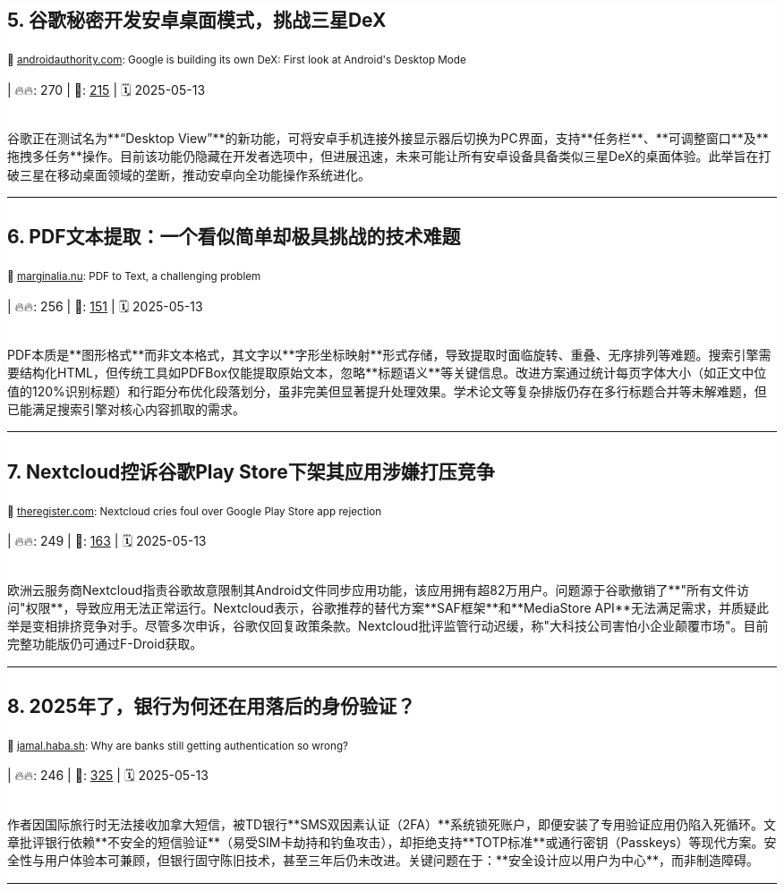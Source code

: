## <a name="5"></a>5. 谷歌秘密开发安卓桌面模式，挑战三星DeX 
<small>🔗 [androidauthority.com](https://www.androidauthority.com/android-desktop-mode-leak-3550321/): Google is building its own DeX: First look at Android's Desktop Mode</small>


| 🔥🔥: 270 \| 💬: [215](https://news.ycombinator.com/item?id=43973395) \| 🗓️ 2025-05-13


<br />
谷歌正在测试名为**“Desktop View”**的新功能，可将安卓手机连接外接显示器后切换为PC界面，支持**任务栏**、**可调整窗口**及**拖拽多任务**操作。目前该功能仍隐藏在开发者选项中，但进展迅速，未来可能让所有安卓设备具备类似三星DeX的桌面体验。此举旨在打破三星在移动桌面领域的垄断，推动安卓向全功能操作系统进化。

---

## <a name="6"></a>6. PDF文本提取：一个看似简单却极具挑战的技术难题 
<small>🔗 [marginalia.nu](https://www.marginalia.nu/log/a_119_pdf/): PDF to Text, a challenging problem</small>


| 🔥🔥: 256 \| 💬: [151](https://news.ycombinator.com/item?id=43973721) \| 🗓️ 2025-05-13


<br />
PDF本质是**图形格式**而非文本格式，其文字以**字形坐标映射**形式存储，导致提取时面临旋转、重叠、无序排列等难题。搜索引擎需要结构化HTML，但传统工具如PDFBox仅能提取原始文本，忽略**标题语义**等关键信息。改进方案通过统计每页字体大小（如正文中位值的120%识别标题）和行距分布优化段落划分，虽非完美但显著提升处理效果。学术论文等复杂排版仍存在多行标题合并等未解难题，但已能满足搜索引擎对核心内容抓取的需求。

---

## <a name="7"></a>7. Nextcloud控诉谷歌Play Store下架其应用涉嫌打压竞争 
<small>🔗 [theregister.com](https://www.theregister.com/2025/05/13/nextcloud_play_store_complaint/): Nextcloud cries foul over Google Play Store app rejection</small>


| 🔥🔥: 249 \| 💬: [163](https://news.ycombinator.com/item?id=43970959) \| 🗓️ 2025-05-13


<br />
欧洲云服务商Nextcloud指责谷歌故意限制其Android文件同步应用功能，该应用拥有超82万用户。问题源于谷歌撤销了**"所有文件访问"权限**，导致应用无法正常运行。Nextcloud表示，谷歌推荐的替代方案**SAF框架**和**MediaStore API**无法满足需求，并质疑此举是变相排挤竞争对手。尽管多次申诉，谷歌仅回复政策条款。Nextcloud批评监管行动迟缓，称"大科技公司害怕小企业颠覆市场"。目前完整功能版仍可通过F-Droid获取。

---

## <a name="8"></a>8. 2025年了，银行为何还在用落后的身份验证？ 
<small>🔗 [jamal.haba.sh](https://jamal.haba.sh/its-2025-why-are-banks-still-getting-authentication-so-wrong/): Why are banks still getting authentication so wrong?</small>


| 🔥🔥: 246 \| 💬: [325](https://news.ycombinator.com/item?id=43976359) \| 🗓️ 2025-05-13


<br />
作者因国际旅行时无法接收加拿大短信，被TD银行**SMS双因素认证（2FA）**系统锁死账户，即便安装了专用验证应用仍陷入死循环。文章批评银行依赖**不安全的短信验证**（易受SIM卡劫持和钓鱼攻击），却拒绝支持**TOTP标准**或通行密钥（Passkeys）等现代方案。安全性与用户体验本可兼顾，但银行固守陈旧技术，甚至三年后仍未改进。关键问题在于：**安全设计应以用户为中心**，而非制造障碍。

---